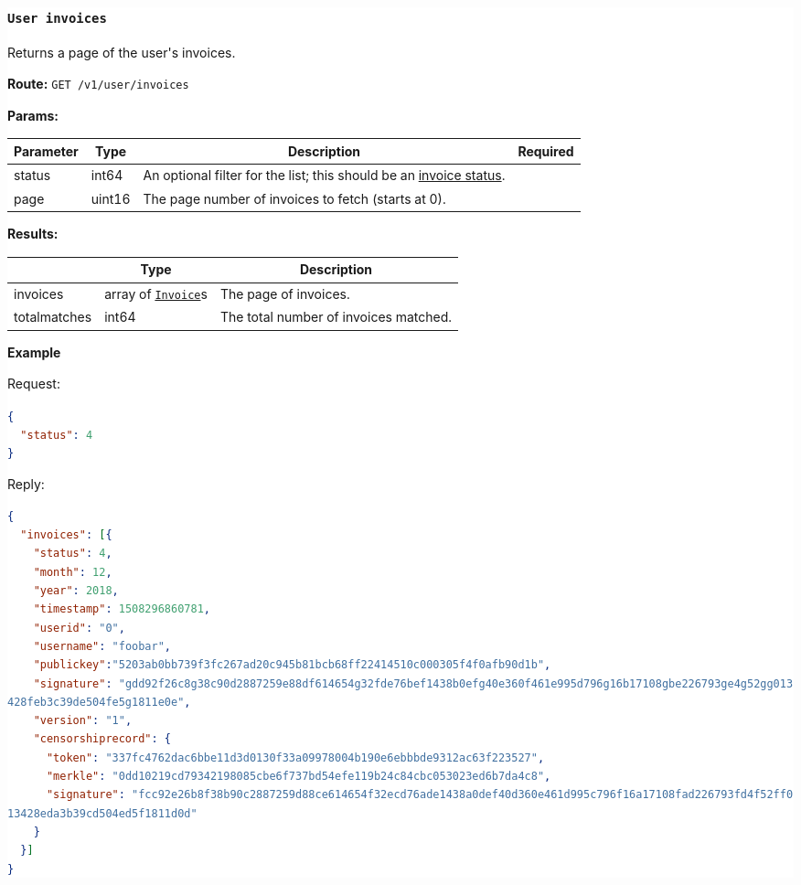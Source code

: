 ### `User invoices`

Returns a page of the user's invoices.

**Route:** `GET /v1/user/invoices`

**Params:**

| Parameter | Type | Description | Required |
|-|-|-|-|
| status | int64 | An optional filter for the list; this should be an [invoice status](#invoice-status-codes). | |
| page | uint16 | The page number of invoices to fetch (starts at 0). | |

**Results:**

| | Type | Description |
|-|-|-|
| invoices | array of [`Invoice`](#invoice)s | The page of invoices. |
| totalmatches | int64 | The total number of invoices matched. |

**Example**

Request:

```json
{
  "status": 4
}
```

Reply:

```json
{
  "invoices": [{
    "status": 4,
    "month": 12,
    "year": 2018,
    "timestamp": 1508296860781,
    "userid": "0",
    "username": "foobar",
    "publickey":"5203ab0bb739f3fc267ad20c945b81bcb68ff22414510c000305f4f0afb90d1b",
    "signature": "gdd92f26c8g38c90d2887259e88df614654g32fde76bef1438b0efg40e360f461e995d796g16b17108gbe226793ge4g52gg013428feb3c39de504fe5g1811e0e",
    "version": "1",
    "censorshiprecord": {
      "token": "337fc4762dac6bbe11d3d0130f33a09978004b190e6ebbbde9312ac63f223527",
      "merkle": "0dd10219cd79342198085cbe6f737bd54efe119b24c84cbc053023ed6b7da4c8",
      "signature": "fcc92e26b8f38b90c2887259d88ce614654f32ecd76ade1438a0def40d360e461d995c796f16a17108fad226793fd4f52ff013428eda3b39cd504ed5f1811d0d"
    }
  }]
}
```
